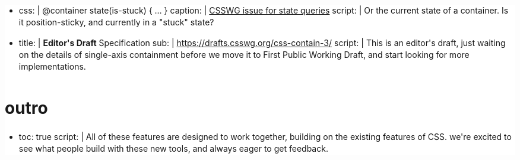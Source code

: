 - css: |
    @container state(is-stuck) { … }
  caption: |
    [CSSWG issue for state queries](https://github.com/w3c/csswg-drafts/issues/6402)
  script: |
    Or the current state of a container.
    Is it position-sticky, and currently in a "stuck" state?

- title: |
    **Editor's Draft** Specification
  sub: |
    https://drafts.csswg.org/css-contain-3/
  script: |
    This is an editor's draft,
    just waiting on the details of single-axis containment
    before we move it to First Public Working Draft,
    and start looking for more implementations.

# outro

- toc: true
  script: |
    All of these features are designed to work together,
    building on the existing features of CSS.
    we're excited to see what people build with these new tools,
    and always eager to get feedback.
